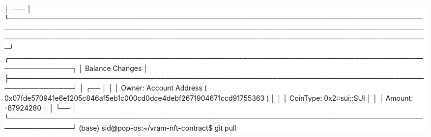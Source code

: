 │  └──                                                                                                                                                                                                                                                             │
╰──────────────────────────────────────────────────────────────────────────────────────────────────────────────────────────────────────────────────────────────────────────────────────────────────────────────────────────────────────────────────────────────────╯
╭───────────────────────────────────────────────────────────────────────────────────────────────────╮
│ Balance Changes                                                                                   │
├───────────────────────────────────────────────────────────────────────────────────────────────────┤
│  ┌──                                                                                              │
│  │ Owner: Account Address ( 0x07fde570941e6e1205c846af5eb1c000cd0dce4debf2671904671ccd91755363 )  │
│  │ CoinType: 0x2::sui::SUI                                                                        │
│  │ Amount: -87924280                                                                              │
│  └──                                                                                              │
╰───────────────────────────────────────────────────────────────────────────────────────────────────╯
(base) sid@pop-os:~/vram-nft-contract$ git pull